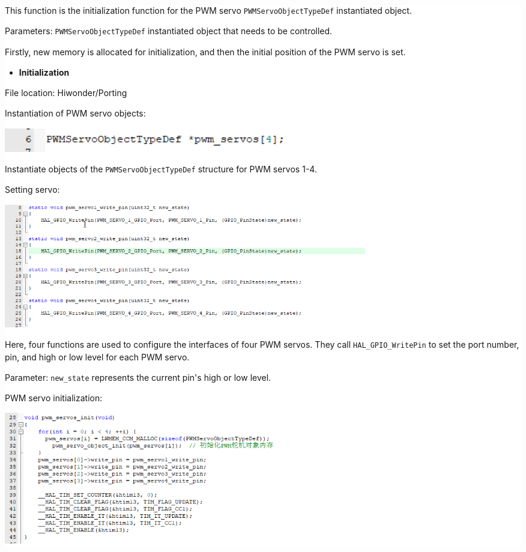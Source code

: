 This function is the initialization function for the PWM servo `PWMServoObjectTypeDef` instantiated object.

Parameters: `PWMServoObjectTypeDef` instantiated object that needs to be controlled.

Firstly, new memory is allocated for initialization, and then the initial position of the PWM servo is set.

* **Initialization**

File location: Hiwonder/Porting

Instantiation of PWM servo objects:

<img class="common_img" src="../_static/media/chapter_3\section_6_1\media\image19.png" style="width:500px" />

Instantiate objects of the `PWMServoObjectTypeDef` structure for PWM servos 1-4.

Setting servo:

<img class="common_img" src="../_static/media/chapter_3\section_6_1\media\image20.png" style="width:600px" />

Here, four functions are used to configure the interfaces of four PWM servos. They call `HAL_GPIO_WritePin` to set the port number, pin, and high or low level for each PWM servo.

Parameter: `new_state` represents the current pin's high or low level.

PWM servo initialization:

<img class="common_img" src="../_static/media/chapter_3\section_6_1\media\image21.png" style="width:600px" />
